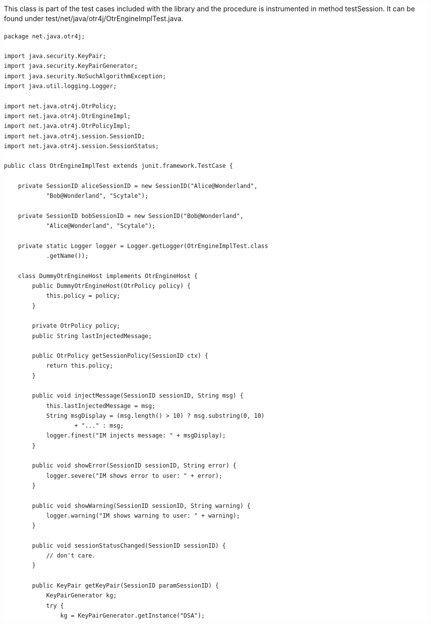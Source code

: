 This class is part of the test cases included with the library and the procedure is instrumented in method testSession. It can be found under test/net/java/otr4j/OtrEngineImplTest.java.

```
package net.java.otr4j;

import java.security.KeyPair;
import java.security.KeyPairGenerator;
import java.security.NoSuchAlgorithmException;
import java.util.logging.Logger;

import net.java.otr4j.OtrPolicy;
import net.java.otr4j.OtrEngineImpl;
import net.java.otr4j.OtrPolicyImpl;
import net.java.otr4j.session.SessionID;
import net.java.otr4j.session.SessionStatus;

public class OtrEngineImplTest extends junit.framework.TestCase {

	private SessionID aliceSessionID = new SessionID("Alice@Wonderland",
			"Bob@Wonderland", "Scytale");

	private SessionID bobSessionID = new SessionID("Bob@Wonderland",
			"Alice@Wonderland", "Scytale");

	private static Logger logger = Logger.getLogger(OtrEngineImplTest.class
			.getName());

	class DummyOtrEngineHost implements OtrEngineHost {
		public DummyOtrEngineHost(OtrPolicy policy) {
			this.policy = policy;
		}

		private OtrPolicy policy;
		public String lastInjectedMessage;

		public OtrPolicy getSessionPolicy(SessionID ctx) {
			return this.policy;
		}

		public void injectMessage(SessionID sessionID, String msg) {
			this.lastInjectedMessage = msg;
			String msgDisplay = (msg.length() > 10) ? msg.substring(0, 10)
					+ "..." : msg;
			logger.finest("IM injects message: " + msgDisplay);
		}

		public void showError(SessionID sessionID, String error) {
			logger.severe("IM shows error to user: " + error);
		}

		public void showWarning(SessionID sessionID, String warning) {
			logger.warning("IM shows warning to user: " + warning);
		}

		public void sessionStatusChanged(SessionID sessionID) {
			// don't care.
		}

		public KeyPair getKeyPair(SessionID paramSessionID) {
			KeyPairGenerator kg;
			try {
				kg = KeyPairGenerator.getInstance("DSA");

```
